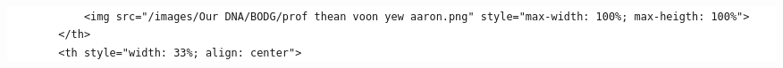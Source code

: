 				<img src="/images/Our DNA/BODG/prof thean voon yew aaron.png" style="max-width: 100%; max-heigth: 100%">
			</th>
			<th style="width: 33%; align: center">